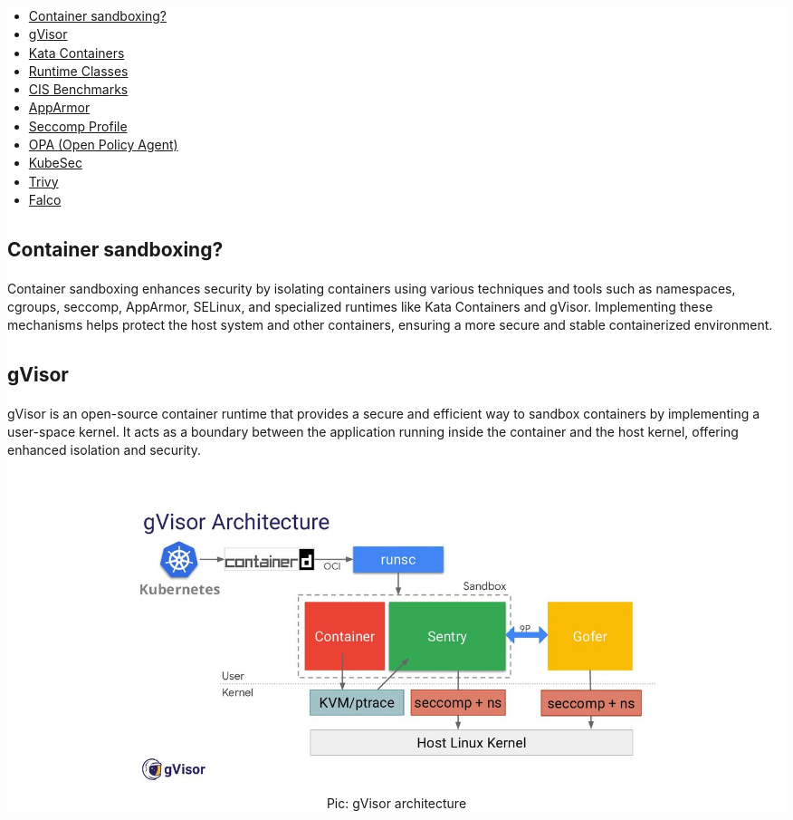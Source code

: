 
- [Container sandboxing?](#container-sandboxing)
- [gVisor](#gvisor)
- [Kata Containers](#kata-containers)
- [Runtime Classes](#runtime-classes)
- [CIS Benchmarks](#cis-benchmarks)
- [AppArmor](#apparmor)
- [Seccomp Profile](#seccomp-profile)
- [OPA (Open Policy Agent)](#opa-open-policy-agent)
- [KubeSec](#kubesec)
- [Trivy](#trivy)
- [Falco](#falco)


## Container sandboxing?
Container sandboxing enhances security by isolating containers using various techniques and tools such as namespaces, cgroups, seccomp, AppArmor, SELinux, and specialized runtimes like Kata Containers and gVisor. Implementing these mechanisms helps protect the host system and other containers, ensuring a more secure and stable containerized environment.

## gVisor
gVisor is an open-source container runtime that provides a secure and efficient way to sandbox containers by implementing a user-space kernel. It acts as a boundary between the application running inside the container and the host kernel, offering enhanced isolation and security.

<p align="center">
  <img src="./image/gVisor_architecture.jpg" alt="gVisor architecture" title="gVisor architecture" height="350" width="750"/>
  <br/>
  Pic: gVisor architecture
</p>
